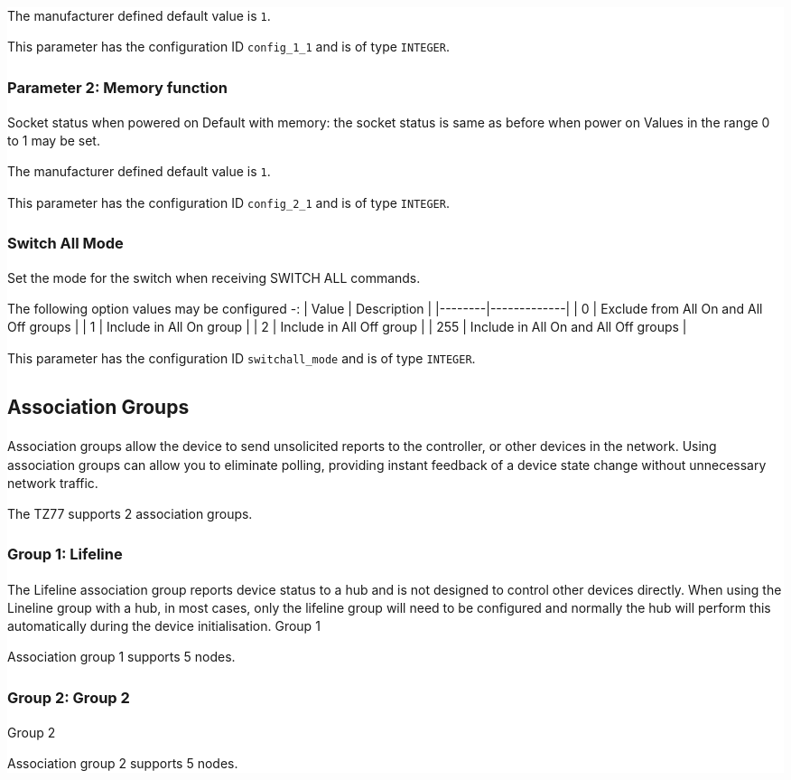 The manufacturer defined default value is ```1```.

This parameter has the configuration ID ```config_1_1``` and is of type ```INTEGER```.


### Parameter 2: Memory function

Socket status when powered on
Default with memory: the socket status is same as before when power on
Values in the range 0 to 1 may be set.

The manufacturer defined default value is ```1```.

This parameter has the configuration ID ```config_2_1``` and is of type ```INTEGER```.

### Switch All Mode

Set the mode for the switch when receiving SWITCH ALL commands.

The following option values may be configured -:
| Value  | Description |
|--------|-------------|
| 0 | Exclude from All On and All Off groups |
| 1 | Include in All On group |
| 2 | Include in All Off group |
| 255 | Include in All On and All Off groups |

This parameter has the configuration ID ```switchall_mode``` and is of type ```INTEGER```.


## Association Groups

Association groups allow the device to send unsolicited reports to the controller, or other devices in the network. Using association groups can allow you to eliminate polling, providing instant feedback of a device state change without unnecessary network traffic.

The TZ77 supports 2 association groups.

### Group 1: Lifeline

The Lifeline association group reports device status to a hub and is not designed to control other devices directly. When using the Lineline group with a hub, in most cases, only the lifeline group will need to be configured and normally the hub will perform this automatically during the device initialisation.
Group 1

Association group 1 supports 5 nodes.

### Group 2: Group 2

Group 2

Association group 2 supports 5 nodes.
